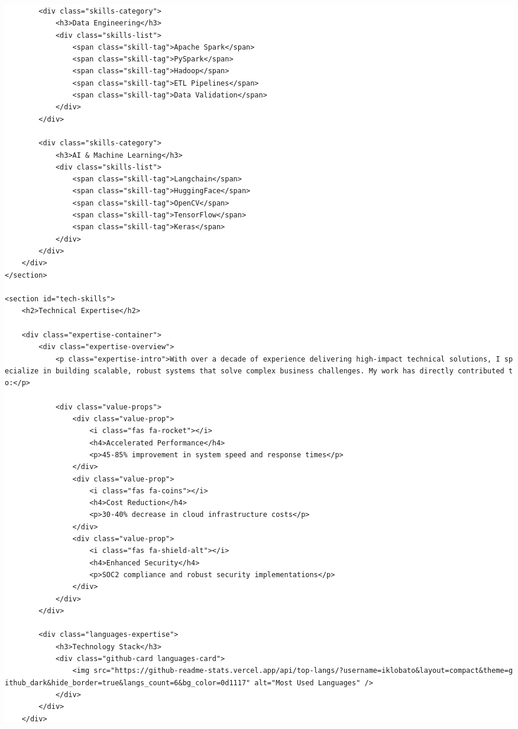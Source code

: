            <div class="skills-category">
                <h3>Data Engineering</h3>
                <div class="skills-list">
                    <span class="skill-tag">Apache Spark</span>
                    <span class="skill-tag">PySpark</span>
                    <span class="skill-tag">Hadoop</span>
                    <span class="skill-tag">ETL Pipelines</span>
                    <span class="skill-tag">Data Validation</span>
                </div>
            </div>
            
            <div class="skills-category">
                <h3>AI & Machine Learning</h3>
                <div class="skills-list">
                    <span class="skill-tag">Langchain</span>
                    <span class="skill-tag">HuggingFace</span>
                    <span class="skill-tag">OpenCV</span>
                    <span class="skill-tag">TensorFlow</span>
                    <span class="skill-tag">Keras</span>
                </div>
            </div>
        </div>
    </section>
    
    <section id="tech-skills">
        <h2>Technical Expertise</h2>
        
        <div class="expertise-container">
            <div class="expertise-overview">
                <p class="expertise-intro">With over a decade of experience delivering high-impact technical solutions, I specialize in building scalable, robust systems that solve complex business challenges. My work has directly contributed to:</p>
                
                <div class="value-props">
                    <div class="value-prop">
                        <i class="fas fa-rocket"></i>
                        <h4>Accelerated Performance</h4>
                        <p>45-85% improvement in system speed and response times</p>
                    </div>
                    <div class="value-prop">
                        <i class="fas fa-coins"></i>
                        <h4>Cost Reduction</h4>
                        <p>30-40% decrease in cloud infrastructure costs</p>
                    </div>
                    <div class="value-prop">
                        <i class="fas fa-shield-alt"></i>
                        <h4>Enhanced Security</h4>
                        <p>SOC2 compliance and robust security implementations</p>
                    </div>
                </div>
            </div>
            
            <div class="languages-expertise">
                <h3>Technology Stack</h3>
                <div class="github-card languages-card">
                    <img src="https://github-readme-stats.vercel.app/api/top-langs/?username=iklobato&layout=compact&theme=github_dark&hide_border=true&langs_count=6&bg_color=0d1117" alt="Most Used Languages" />
                </div>
            </div>
        </div>
        